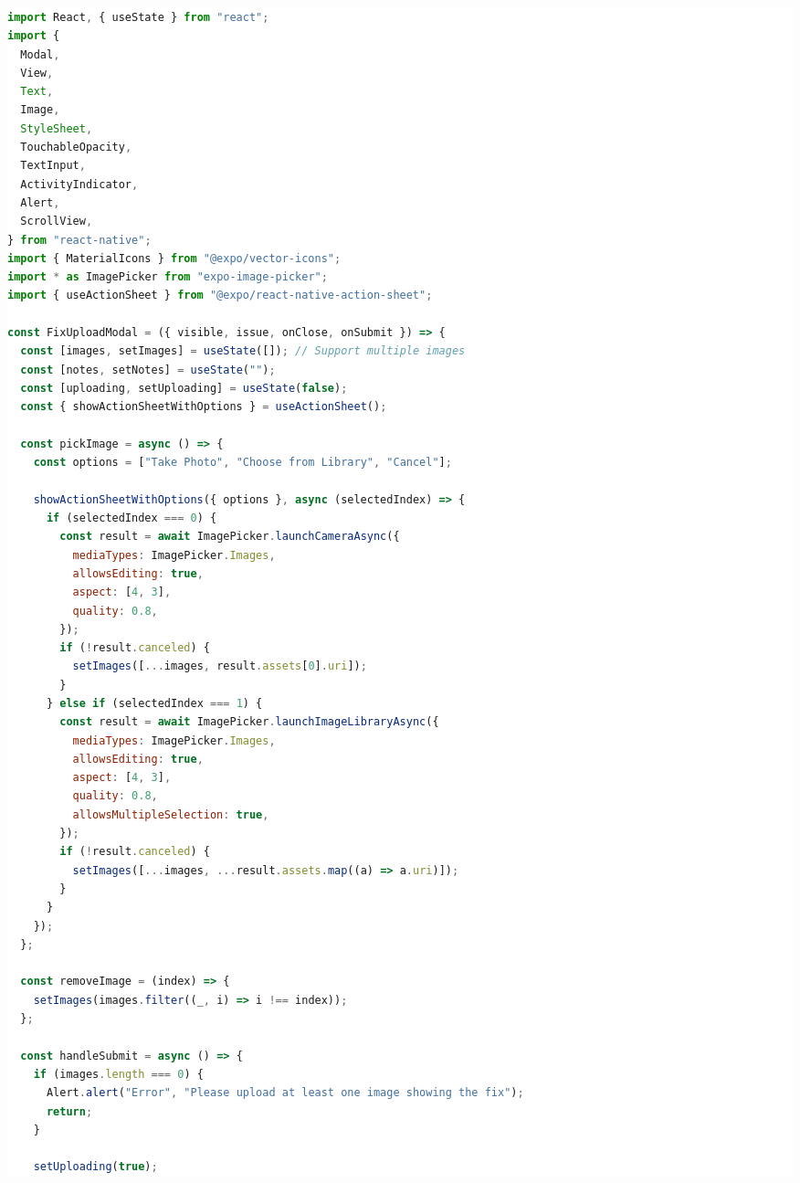 ```javascript
import React, { useState } from "react";
import {
  Modal,
  View,
  Text,
  Image,
  StyleSheet,
  TouchableOpacity,
  TextInput,
  ActivityIndicator,
  Alert,
  ScrollView,
} from "react-native";
import { MaterialIcons } from "@expo/vector-icons";
import * as ImagePicker from "expo-image-picker";
import { useActionSheet } from "@expo/react-native-action-sheet";

const FixUploadModal = ({ visible, issue, onClose, onSubmit }) => {
  const [images, setImages] = useState([]); // Support multiple images
  const [notes, setNotes] = useState("");
  const [uploading, setUploading] = useState(false);
  const { showActionSheetWithOptions } = useActionSheet();

  const pickImage = async () => {
    const options = ["Take Photo", "Choose from Library", "Cancel"];

    showActionSheetWithOptions({ options }, async (selectedIndex) => {
      if (selectedIndex === 0) {
        const result = await ImagePicker.launchCameraAsync({
          mediaTypes: ImagePicker.Images,
          allowsEditing: true,
          aspect: [4, 3],
          quality: 0.8,
        });
        if (!result.canceled) {
          setImages([...images, result.assets[0].uri]);
        }
      } else if (selectedIndex === 1) {
        const result = await ImagePicker.launchImageLibraryAsync({
          mediaTypes: ImagePicker.Images,
          allowsEditing: true,
          aspect: [4, 3],
          quality: 0.8,
          allowsMultipleSelection: true,
        });
        if (!result.canceled) {
          setImages([...images, ...result.assets.map((a) => a.uri)]);
        }
      }
    });
  };

  const removeImage = (index) => {
    setImages(images.filter((_, i) => i !== index));
  };

  const handleSubmit = async () => {
    if (images.length === 0) {
      Alert.alert("Error", "Please upload at least one image showing the fix");
      return;
    }

    setUploading(true);
```